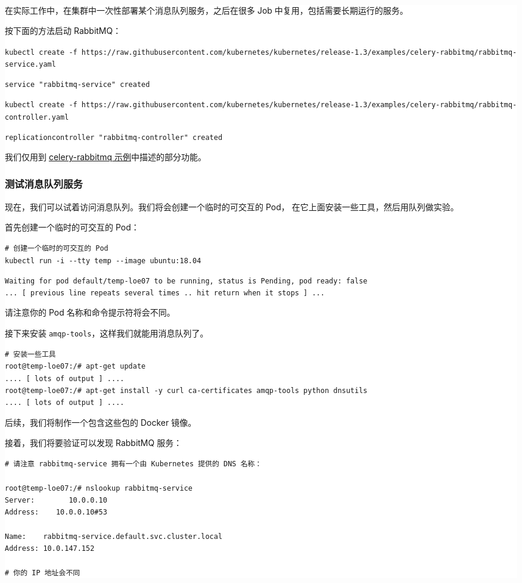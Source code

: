 在实际工作中，在集群中一次性部署某个消息队列服务，之后在很多 Job 中复用，包括需要长期运行的服务。

按下面的方法启动 RabbitMQ：

```shell
kubectl create -f https://raw.githubusercontent.com/kubernetes/kubernetes/release-1.3/examples/celery-rabbitmq/rabbitmq-service.yaml
```

```
service "rabbitmq-service" created
```

```shell
kubectl create -f https://raw.githubusercontent.com/kubernetes/kubernetes/release-1.3/examples/celery-rabbitmq/rabbitmq-controller.yaml
```

```
replicationcontroller "rabbitmq-controller" created
```

我们仅用到 [celery-rabbitmq 示例](https://github.com/kubernetes/kubernetes/tree/release-1.3/examples/celery-rabbitmq)中描述的部分功能。

### 测试消息队列服务[](https://kubernetes.io/zh-cn/docs/tasks/job/coarse-parallel-processing-work-queue/#testing-the-message-queue-service)

现在，我们可以试着访问消息队列。我们将会创建一个临时的可交互的 Pod， 在它上面安装一些工具，然后用队列做实验。

首先创建一个临时的可交互的 Pod：

```shell
# 创建一个临时的可交互的 Pod
kubectl run -i --tty temp --image ubuntu:18.04
```

```
Waiting for pod default/temp-loe07 to be running, status is Pending, pod ready: false
... [ previous line repeats several times .. hit return when it stops ] ...
```

请注意你的 Pod 名称和命令提示符将会不同。

接下来安装 `amqp-tools`，这样我们就能用消息队列了。

```shell
# 安装一些工具
root@temp-loe07:/# apt-get update
.... [ lots of output ] ....
root@temp-loe07:/# apt-get install -y curl ca-certificates amqp-tools python dnsutils
.... [ lots of output ] ....
```

后续，我们将制作一个包含这些包的 Docker 镜像。

接着，我们将要验证可以发现 RabbitMQ 服务：

```
# 请注意 rabbitmq-service 拥有一个由 Kubernetes 提供的 DNS 名称：

root@temp-loe07:/# nslookup rabbitmq-service
Server:        10.0.0.10
Address:    10.0.0.10#53

Name:    rabbitmq-service.default.svc.cluster.local
Address: 10.0.147.152

# 你的 IP 地址会不同
```
